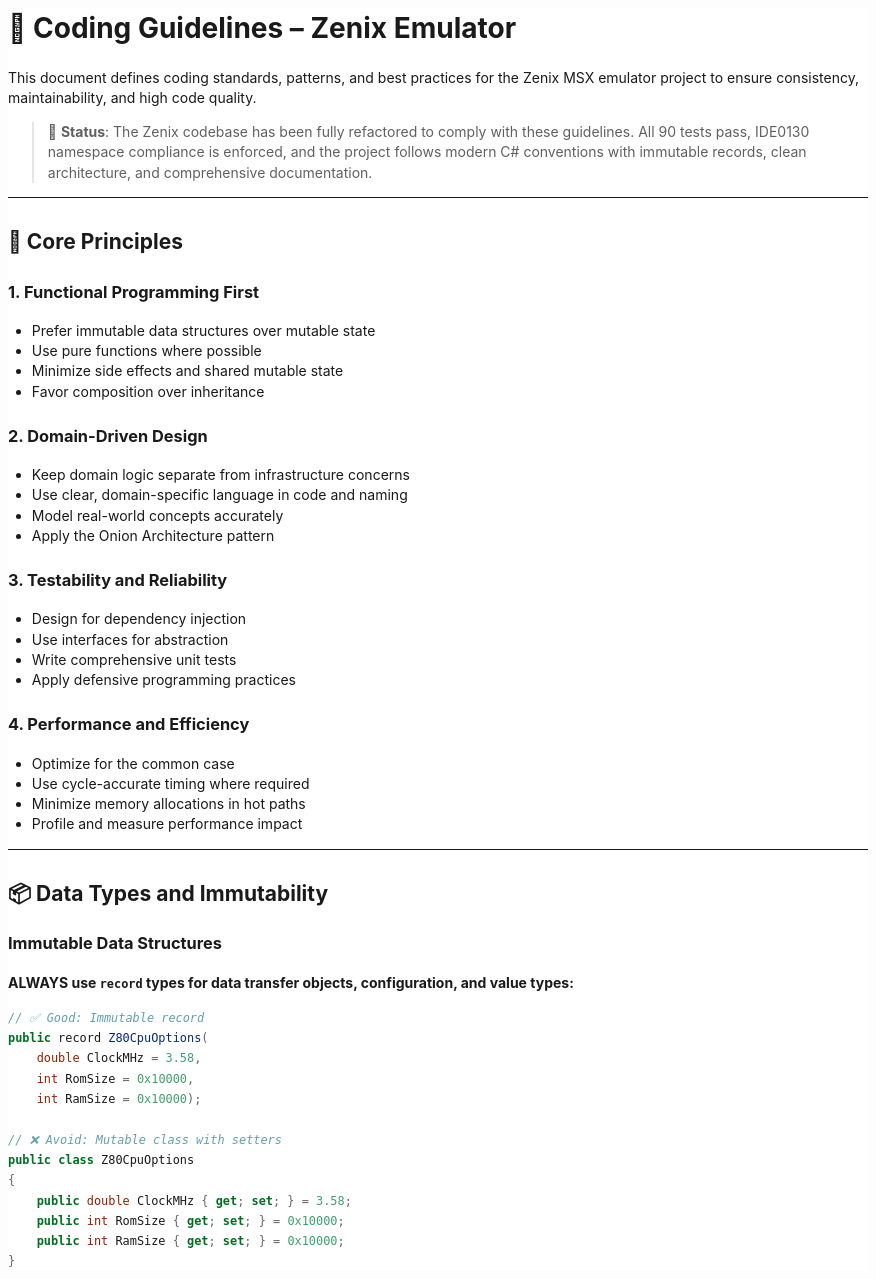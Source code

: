 # 🧭 Coding Guidelines – Zenix Emulator

This document defines coding standards, patterns, and best practices for the Zenix MSX emulator project to ensure consistency, maintainability, and high code quality.

> 📝 **Status**: The Zenix codebase has been fully refactored to comply with these guidelines. All 90 tests pass, IDE0130 namespace compliance is enforced, and the project follows modern C# conventions with immutable records, clean architecture, and comprehensive documentation.

---

## 🎯 Core Principles

### 1. **Functional Programming First**
- Prefer immutable data structures over mutable state
- Use pure functions where possible
- Minimize side effects and shared mutable state
- Favor composition over inheritance

### 2. **Domain-Driven Design**
- Keep domain logic separate from infrastructure concerns
- Use clear, domain-specific language in code and naming
- Model real-world concepts accurately
- Apply the Onion Architecture pattern

### 3. **Testability and Reliability**
- Design for dependency injection
- Use interfaces for abstraction
- Write comprehensive unit tests
- Apply defensive programming practices

### 4. **Performance and Efficiency**
- Optimize for the common case
- Use cycle-accurate timing where required
- Minimize memory allocations in hot paths
- Profile and measure performance impact

---

## 📦 Data Types and Immutability

### Immutable Data Structures

**ALWAYS use `record` types for data transfer objects, configuration, and value types:**

```csharp
// ✅ Good: Immutable record
public record Z80CpuOptions(
    double ClockMHz = 3.58,
    int RomSize = 0x10000,
    int RamSize = 0x10000);

// ❌ Avoid: Mutable class with setters
public class Z80CpuOptions
{
    public double ClockMHz { get; set; } = 3.58;
    public int RomSize { get; set; } = 0x10000;
    public int RamSize { get; set; } = 0x10000;
}
```
